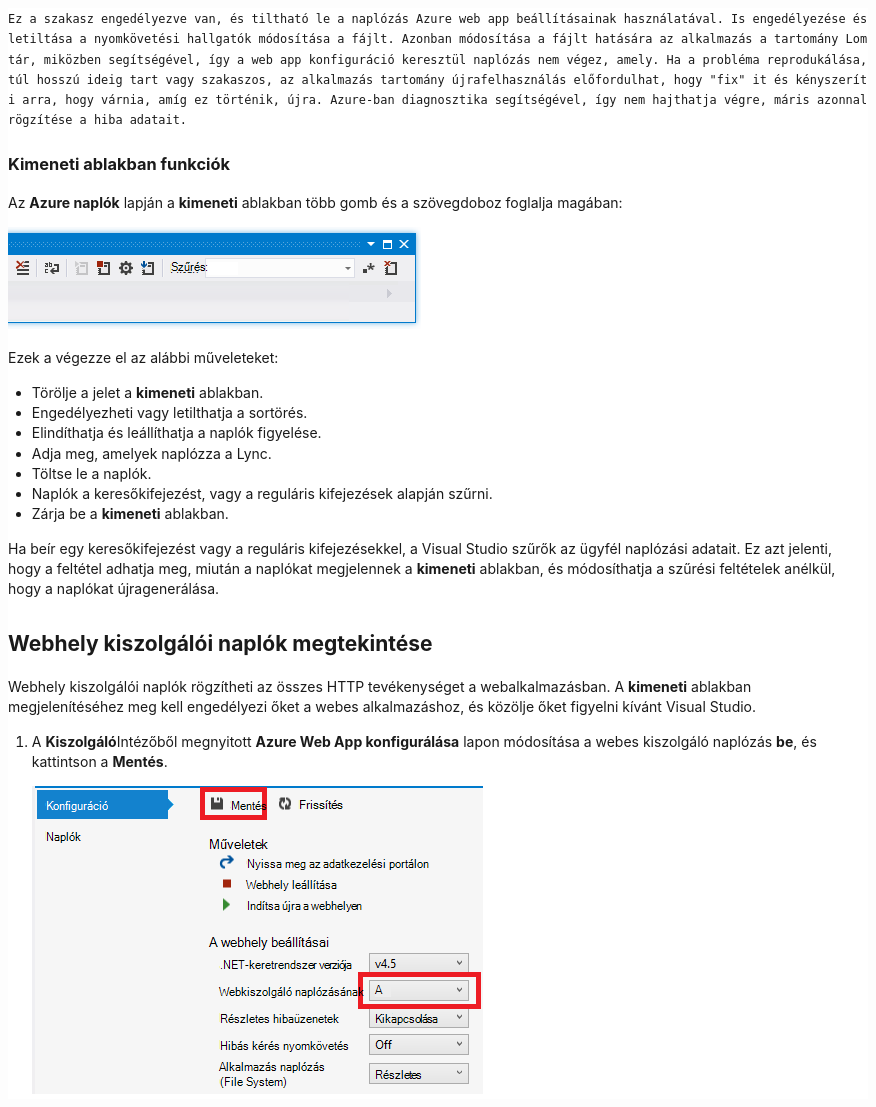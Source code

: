     Ez a szakasz engedélyezve van, és tiltható le a naplózás Azure web app beállításainak használatával. Is engedélyezése és letiltása a nyomkövetési hallgatók módosítása a fájlt. Azonban módosítása a fájlt hatására az alkalmazás a tartomány Lomtár, miközben segítségével, így a web app konfiguráció keresztül naplózás nem végez, amely. Ha a probléma reprodukálása, túl hosszú ideig tart vagy szakaszos, az alkalmazás tartomány újrafelhasználás előfordulhat, hogy "fix" it és kényszeríti arra, hogy várnia, amíg ez történik, újra. Azure-ban diagnosztika segítségével, így nem hajthatja végre, máris azonnal rögzítése a hiba adatait.

### <a name="output-window-features"></a>Kimeneti ablakban funkciók

Az **Azure naplók** lapján a **kimeneti** ablakban több gomb és a szövegdoboz foglalja magában:

![Naplók lap gomb](./media/web-sites-dotnet-troubleshoot-visual-studio/tws-icons.png)

Ezek a végezze el az alábbi műveleteket:

* Törölje a jelet a **kimeneti** ablakban.
* Engedélyezheti vagy letilthatja a sortörés.
* Elindíthatja és leállíthatja a naplók figyelése.
* Adja meg, amelyek naplózza a Lync.
* Töltse le a naplók.
* Naplók a keresőkifejezést, vagy a reguláris kifejezések alapján szűrni.
* Zárja be a **kimeneti** ablakban.

Ha beír egy keresőkifejezést vagy a reguláris kifejezésekkel, a Visual Studio szűrők az ügyfél naplózási adatait. Ez azt jelenti, hogy a feltétel adhatja meg, miután a naplókat megjelennek a **kimeneti** ablakban, és módosíthatja a szűrési feltételek anélkül, hogy a naplókat újragenerálása.

## <a name="webserverlogs"></a>Webhely kiszolgálói naplók megtekintése

Webhely kiszolgálói naplók rögzítheti az összes HTTP tevékenységet a webalkalmazásban. A **kimeneti** ablakban megjelenítéséhez meg kell engedélyezi őket a webes alkalmazáshoz, és közölje őket figyelni kívánt Visual Studio. 

1. A **Kiszolgáló**Intézőből megnyitott **Azure Web App konfigurálása** lapon módosítása a webes kiszolgáló naplózás **be**, és kattintson a **Mentés**.

    ![Webkiszolgáló naplózásának engedélyezése](./media/web-sites-dotnet-troubleshoot-visual-studio/tws-webserverloggingon.png)
